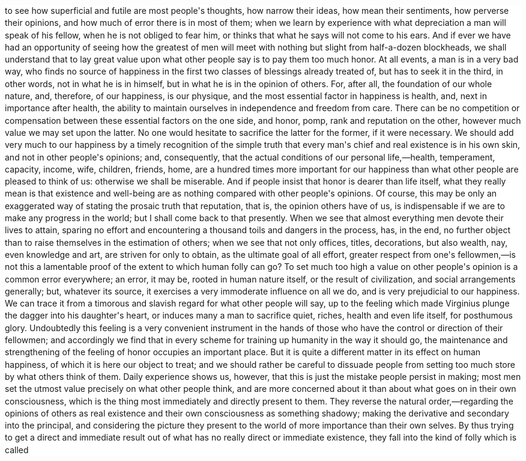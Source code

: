 to see how superficial and futile are most people's thoughts, how narrow
their ideas, how mean their sentiments, how perverse their opinions, and
how much of error there is in most of them; when we learn by experience
with what depreciation a man will speak of his fellow, when he is not
obliged to fear him, or thinks that what he says will not come to his ears.
And if ever we have had an opportunity of seeing how the greatest of men
will meet with nothing but slight from half-a-dozen blockheads, we shall
understand that to lay great value upon what other people say is to pay
them too much honor.
At all events, a man is in a very bad way, who finds no source of happiness
in the first two classes of blessings already treated of, but has to seek it in
the third, in other words, not in what he is in himself, but in what he is in
the opinion of others. For, after all, the foundation of our whole nature,
and, therefore, of our happiness, is our physique, and the most essential
factor in happiness is health, and, next in importance after health, the
ability to maintain ourselves in independence and freedom from care.
There can be no competition or compensation between these essential
factors on the one side, and honor, pomp, rank and reputation on the other,
however much value we may set upon the latter. No one would hesitate to
sacrifice the latter for the former, if it were necessary. We should add very
much to our happiness by a timely recognition of the simple truth that
every man's chief and real existence is in his own skin, and not in other
people's opinions; and, consequently, that the actual conditions of our
personal life,—health, temperament, capacity, income, wife, children,
friends, home, are a hundred times more important for our happiness than
what other people are pleased to think of us: otherwise we shall be
miserable. And if people insist that honor is dearer than life itself, what
they really mean is that existence and well-being are as nothing compared
with other people's opinions. Of course, this may be only an exaggerated
way of stating the prosaic truth that reputation, that is, the opinion others
have of us, is indispensable if we are to make any progress in the world;
but I shall come back to that presently. When we see that almost everything
men devote their lives to attain, sparing no effort and encountering a
thousand toils and dangers in the process, has, in the end, no further object
than to raise themselves in the estimation of others; when we see that not
only offices, titles, decorations, but also wealth, nay, even knowledge and
art, are striven for only to obtain, as the ultimate goal of all effort, greater
respect from one's fellowmen,—is not this a lamentable proof of the extent
to which human folly can go? To set much too high a value on other
people's opinion is a common error everywhere; an error, it may be, rooted
in human nature itself, or the result of civilization, and social arrangements
generally; but, whatever its source, it exercises a very immoderate
influence on all we do, and is very prejudicial to our happiness. We can
trace it from a timorous and slavish regard for what other people will say,
up to the feeling which made Virginius plunge the dagger into his
daughter's heart, or induces many a man to sacrifice quiet, riches, health
and even life itself, for posthumous glory. Undoubtedly this feeling is a
very convenient instrument in the hands of those who have the control or
direction of their fellowmen; and accordingly we find that in every scheme
for training up humanity in the way it should go, the maintenance and
strengthening of the feeling of honor occupies an important place. But it is
quite a different matter in its effect on human happiness, of which it is here
our object to treat; and we should rather be careful to dissuade people from
setting too much store by what others think of them. Daily experience
shows us, however, that this is just the mistake people persist in making;
most men set the utmost value precisely on what other people think, and
are more concerned about it than about what goes on in their own
consciousness, which is the thing most immediately and directly present to
them. They reverse the natural order,—regarding the opinions of others as
real existence and their own consciousness as something shadowy; making
the derivative and secondary into the principal, and considering the picture
they present to the world of more importance than their own selves. By
thus trying to get a direct and immediate result out of what has no really
direct or immediate existence, they fall into the kind of folly which is called